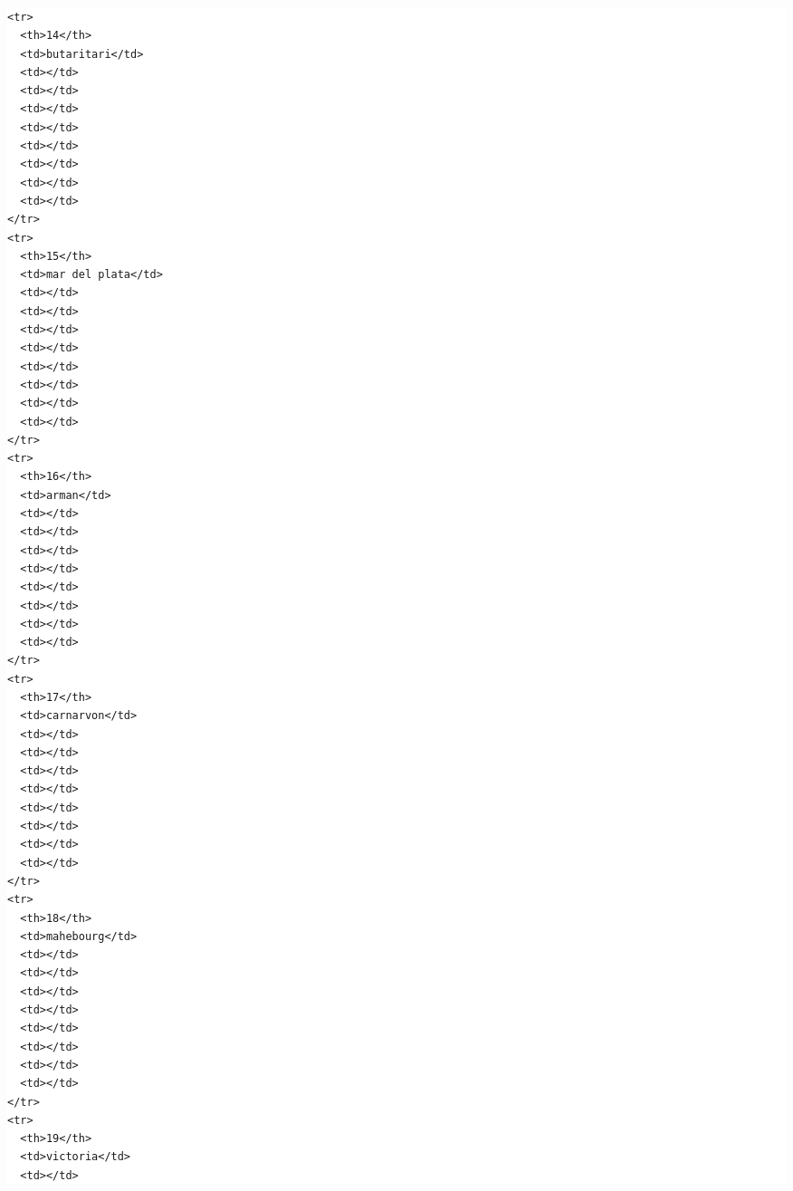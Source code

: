     <tr>
      <th>14</th>
      <td>butaritari</td>
      <td></td>
      <td></td>
      <td></td>
      <td></td>
      <td></td>
      <td></td>
      <td></td>
      <td></td>
    </tr>
    <tr>
      <th>15</th>
      <td>mar del plata</td>
      <td></td>
      <td></td>
      <td></td>
      <td></td>
      <td></td>
      <td></td>
      <td></td>
      <td></td>
    </tr>
    <tr>
      <th>16</th>
      <td>arman</td>
      <td></td>
      <td></td>
      <td></td>
      <td></td>
      <td></td>
      <td></td>
      <td></td>
      <td></td>
    </tr>
    <tr>
      <th>17</th>
      <td>carnarvon</td>
      <td></td>
      <td></td>
      <td></td>
      <td></td>
      <td></td>
      <td></td>
      <td></td>
      <td></td>
    </tr>
    <tr>
      <th>18</th>
      <td>mahebourg</td>
      <td></td>
      <td></td>
      <td></td>
      <td></td>
      <td></td>
      <td></td>
      <td></td>
      <td></td>
    </tr>
    <tr>
      <th>19</th>
      <td>victoria</td>
      <td></td>